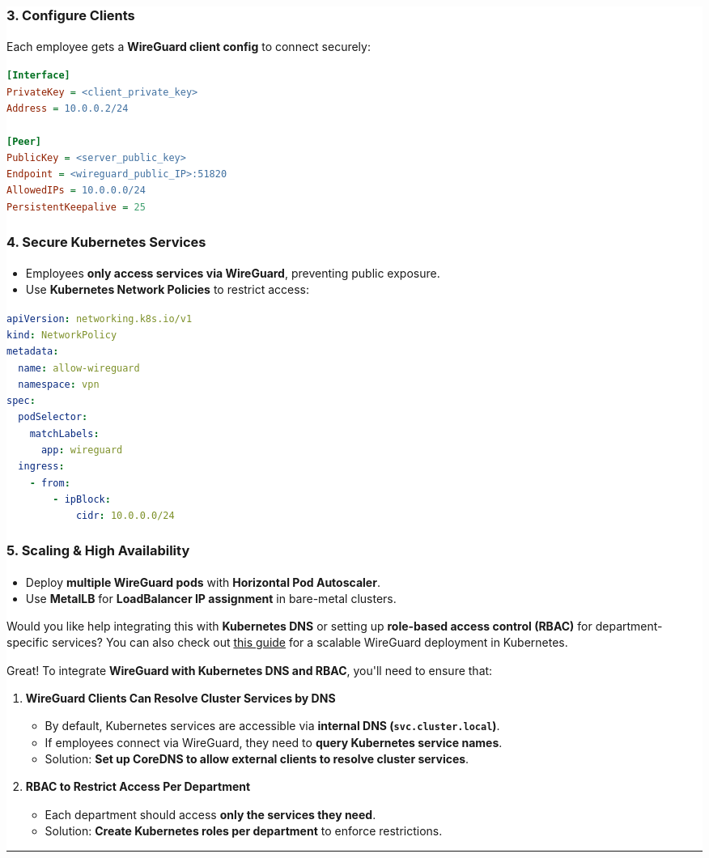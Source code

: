 ```yaml
```

### **3. Configure Clients**
Each employee gets a **WireGuard client config** to connect securely:
```ini
[Interface]
PrivateKey = <client_private_key>
Address = 10.0.0.2/24

[Peer]
PublicKey = <server_public_key>
Endpoint = <wireguard_public_IP>:51820
AllowedIPs = 10.0.0.0/24
PersistentKeepalive = 25
```

### **4. Secure Kubernetes Services**
- Employees **only access services via WireGuard**, preventing public exposure.
- Use **Kubernetes Network Policies** to restrict access:
```yaml
apiVersion: networking.k8s.io/v1
kind: NetworkPolicy
metadata:
  name: allow-wireguard
  namespace: vpn
spec:
  podSelector:
    matchLabels:
      app: wireguard
  ingress:
    - from:
        - ipBlock:
            cidr: 10.0.0.0/24
```

### **5. Scaling & High Availability**
- Deploy **multiple WireGuard pods** with **Horizontal Pod Autoscaler**.
- Use **MetalLB** for **LoadBalancer IP assignment** in bare-metal clusters.

Would you like help integrating this with **Kubernetes DNS** or setting up **role-based access control (RBAC)** for department-specific services? You can also check out [this guide](https://www.privateproxyguide.com/deploying-a-scalable-vpn-solution-using-kubernetes-and-wireguard/) for a scalable WireGuard deployment in Kubernetes.

Great! To integrate **WireGuard with Kubernetes DNS and RBAC**, you'll need to ensure that:

1. **WireGuard Clients Can Resolve Cluster Services by DNS**
   - By default, Kubernetes services are accessible via **internal DNS (`svc.cluster.local`)**.
   - If employees connect via WireGuard, they need to **query Kubernetes service names**.
   - Solution: **Set up CoreDNS to allow external clients to resolve cluster services**.

2. **RBAC to Restrict Access Per Department**
   - Each department should access **only the services they need**.
   - Solution: **Create Kubernetes roles per department** to enforce restrictions.

---
